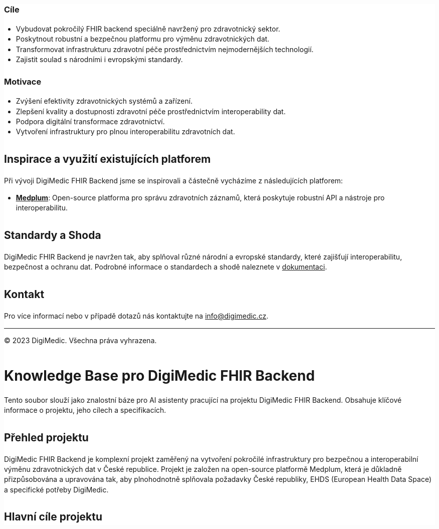 ### Cíle

- Vybudovat pokročilý FHIR backend speciálně navržený pro zdravotnický sektor.
- Poskytnout robustní a bezpečnou platformu pro výměnu zdravotnických dat.
- Transformovat infrastrukturu zdravotní péče prostřednictvím nejmodernějších technologií.
- Zajistit soulad s národními i evropskými standardy.

### Motivace

- Zvýšení efektivity zdravotnických systémů a zařízení.
- Zlepšení kvality a dostupnosti zdravotní péče prostřednictvím interoperability dat.
- Podpora digitální transformace zdravotnictví.
- Vytvoření infrastruktury pro plnou interoperabilitu zdravotních dat.

## Inspirace a využití existujících platforem

Při vývoji DigiMedic FHIR Backend jsme se inspirovali a částečně vycházíme z následujících platforem:
- **[Medplum](https://github.com/medplum/medplum)**: Open-source platforma pro správu zdravotních záznamů, která poskytuje robustní API a nástroje pro interoperabilitu.


## Standardy a Shoda

DigiMedic FHIR Backend je navržen tak, aby splňoval různé národní a evropské standardy, které zajišťují interoperabilitu, bezpečnost a ochranu dat. Podrobné informace o standardech a shodě naleznete v [dokumentaci](digimedic-docs/docs/zakladni-koncepty.md#standardy-a-legislativa).



## Kontakt

Pro více informací nebo v případě dotazů nás kontaktujte na info@digimedic.cz.

---

© 2023 DigiMedic. Všechna práva vyhrazena.

# Knowledge Base pro DigiMedic FHIR Backend

Tento soubor slouží jako znalostní báze pro AI asistenty pracující na projektu DigiMedic FHIR Backend. Obsahuje klíčové informace o projektu, jeho cílech a specifikacích.

## Přehled projektu

DigiMedic FHIR Backend je komplexní projekt zaměřený na vytvoření pokročilé infrastruktury pro bezpečnou a interoperabilní výměnu zdravotnických dat v České republice. Projekt je založen na open-source platformě Medplum, která je důkladně přizpůsobována a upravována tak, aby plnohodnotně splňovala požadavky České republiky, EHDS (European Health Data Space) a specifické potřeby DigiMedic.

## Hlavní cíle projektu
